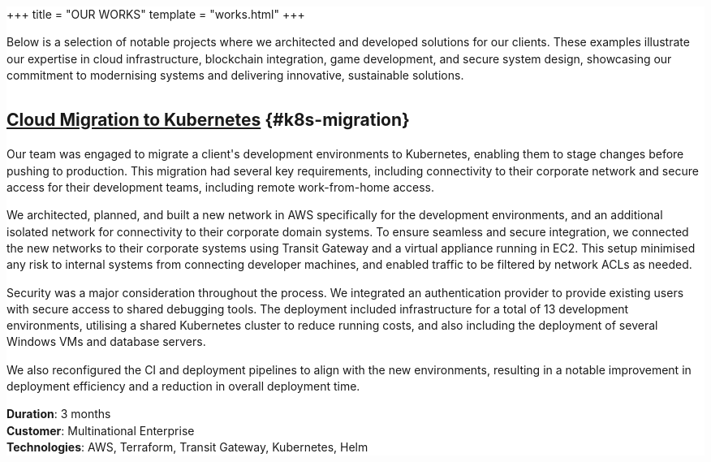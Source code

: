 +++
title = "OUR WORKS"
template = "works.html"
+++

Below is a selection of notable projects where we architected and developed solutions for our clients. These examples illustrate our expertise in cloud infrastructure, blockchain integration, game development, and secure system design, showcasing our commitment to modernising systems and delivering innovative, sustainable solutions.

## [Cloud Migration to Kubernetes](@/works.md#k8s-migration) {#k8s-migration}
Our team was engaged to migrate a client's development environments to Kubernetes, enabling them to stage changes before pushing to production. This migration had several key requirements, including connectivity to their corporate network and secure access for their development teams, including remote work-from-home access.

We architected, planned, and built a new network in AWS specifically for the development environments, and an additional isolated network for connectivity to their corporate domain systems. To ensure seamless and secure integration, we connected the new networks to their corporate systems using Transit Gateway and a virtual appliance running in EC2. This setup minimised any risk to internal systems from connecting developer machines, and enabled traffic to be filtered by network ACLs as needed.

Security was a major consideration throughout the process. We integrated an authentication provider to provide existing users with secure access to shared debugging tools. The deployment included infrastructure for a total of 13 development environments, utilising a shared Kubernetes cluster to reduce running costs, and also including the deployment of several Windows VMs and database servers.

We also reconfigured the CI and deployment pipelines to align with the new environments, resulting in a notable improvement in deployment efficiency and a reduction in overall deployment time.

**Duration**: 3 months  
**Customer**: Multinational Enterprise  
**Technologies**: AWS, Terraform, Transit Gateway, Kubernetes, Helm
